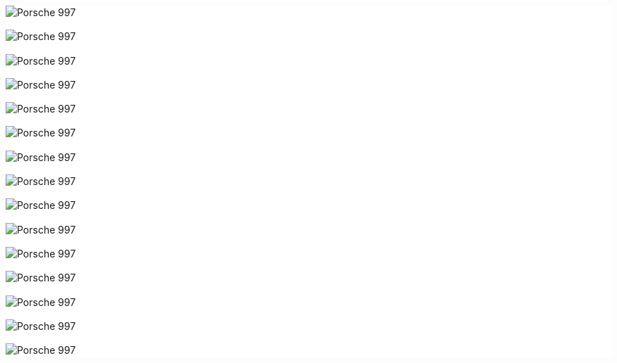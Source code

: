 ![Porsche 997](https://glossbossimages.s3.eu-central-1.amazonaws.com/marvin/997rot/2/IMG_6367.jpg)

![Porsche 997](https://glossbossimages.s3.eu-central-1.amazonaws.com/marvin/997rot/2/IMG_6375.jpg)

![Porsche 997](https://glossbossimages.s3.eu-central-1.amazonaws.com/marvin/997rot/2/IMG_6388.jpg)

![Porsche 997](https://glossbossimages.s3.eu-central-1.amazonaws.com/marvin/997rot/2/IMG_6409.jpg)

![Porsche 997](https://glossbossimages.s3.eu-central-1.amazonaws.com/marvin/997rot/2/IMG_6429.jpg)

![Porsche 997](https://glossbossimages.s3.eu-central-1.amazonaws.com/marvin/997rot/2/IMG_6431.jpg)

![Porsche 997](https://glossbossimages.s3.eu-central-1.amazonaws.com/marvin/997rot/2/IMG_6443.jpg)

![Porsche 997](https://glossbossimages.s3.eu-central-1.amazonaws.com/marvin/997rot/2/IMG_6453.jpg)

![Porsche 997](https://glossbossimages.s3.eu-central-1.amazonaws.com/marvin/997rot/2/IMG_6459.jpg)

![Porsche 997](https://glossbossimages.s3.eu-central-1.amazonaws.com/marvin/997rot/2/IMG_6461.jpg)

![Porsche 997](https://glossbossimages.s3.eu-central-1.amazonaws.com/marvin/997rot/2/IMG_6475.jpg)

![Porsche 997](https://glossbossimages.s3.eu-central-1.amazonaws.com/marvin/997rot/2/IMG_6479.jpg)

![Porsche 997](https://glossbossimages.s3.eu-central-1.amazonaws.com/marvin/997rot/2/IMG_6483.jpg)

![Porsche 997](https://glossbossimages.s3.eu-central-1.amazonaws.com/marvin/997rot/2/IMG_6489.jpg)

![Porsche 997](https://glossbossimages.s3.eu-central-1.amazonaws.com/marvin/997rot/2/IMG_6493.jpg)
